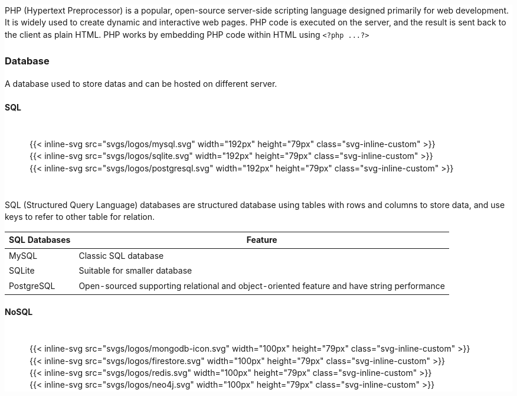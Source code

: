 PHP (Hypertext Preprocessor) is a popular, open-source server-side scripting language designed primarily for web development. It is widely used to create dynamic and interactive web pages. PHP code is executed on the server, and the result is sent back to the client as plain HTML. PHP works by embedding PHP code within HTML using `<?php ...?>`

### Database

A database used to store datas and can be hosted on different server.

#### SQL

<div class="container-fluid" style="margin: 3rem">
    <div class="row">
        <div class=" col-12 col-sm-4 flex-fill">
          {{< inline-svg src="svgs/logos/mysql.svg" width="192px" height="79px" class="svg-inline-custom" >}}
        </div>
        <div class=" col-12 col-sm-4 flex-fill">
          {{< inline-svg src="svgs/logos/sqlite.svg" width="192px" height="79px" class="svg-inline-custom" >}}
        </div>
        <div class=" col-12 col-sm-4 flex-fill">
          {{< inline-svg src="svgs/logos/postgresql.svg" width="192px" height="79px" class="svg-inline-custom" >}}
        </div>
    </div>
</div>

SQL (Structured Query Language) databases are structured database using tables with rows and columns to store data, and use keys to refer to other table for relation.

| SQL Databases | Feature |
| - | - |
| MySQL | Classic SQL database |
| SQLite | Suitable for smaller database |
| PostgreSQL | Open-sourced supporting relational and object-oriented feature and have string performance |

#### NoSQL

<div class="container-fluid" style="margin: 3rem">
    <div class="row">
        <div class=" col-12 col-sm-3 flex-fill">
          {{< inline-svg src="svgs/logos/mongodb-icon.svg" width="100px" height="79px" class="svg-inline-custom" >}}
        </div>
        <div class=" col-12 col-sm-3 flex-fill">
          {{< inline-svg src="svgs/logos/firestore.svg" width="100px" height="79px" class="svg-inline-custom" >}}
        </div>
        <div class=" col-12 col-sm-3 flex-fill">
          {{< inline-svg src="svgs/logos/redis.svg" width="100px" height="79px" class="svg-inline-custom" >}}
        </div>
        <div class=" col-12 col-sm-3 flex-fill">
          {{< inline-svg src="svgs/logos/neo4j.svg" width="100px" height="79px" class="svg-inline-custom" >}}
        </div>
    </div>
</div>

